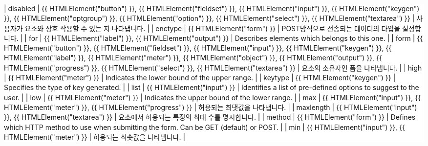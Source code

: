 | disabled       | {{ HTMLElement("button") }}, {{ HTMLElement("fieldset") }}, {{ HTMLElement("input") }}, {{ HTMLElement("keygen") }}, {{ HTMLElement("optgroup") }}, {{ HTMLElement("option") }}, {{ HTMLElement("select") }}, {{ HTMLElement("textarea") }}                                                                                      | 사용자가 요소와 상호 작용할 수 있는 지 나타냅니다.                                                                                          |
| enctype        | {{ HTMLElement("form") }}                                                                                                                                                                                                                                                                                                        | POST방식으로 전송되는 데이터의 타입을 설정합니다.                                                                                           |
| for            | {{ HTMLElement("label") }}, {{ HTMLElement("output") }}                                                                                                                                                                                                                                                                          | Describes elements which belongs to this one.                                                                                               |
| form           | {{ HTMLElement("button") }}, {{ HTMLElement("fieldset") }}, {{ HTMLElement("input") }}, {{ HTMLElement("keygen") }}, {{ HTMLElement("label") }}, {{ HTMLElement("meter") }}, {{ HTMLElement("object") }}, {{ HTMLElement("output") }}, {{ HTMLElement("progress") }}, {{ HTMLElement("select") }}, {{ HTMLElement("textarea") }} | 요소의 소유자인 폼을 나타냅니다.                                                                                                            |
| high           | {{ HTMLElement("meter") }}                                                                                                                                                                                                                                                                                                       | Indicates the lower bound of the upper range.                                                                                               |
| keytype        | {{ HTMLElement("keygen") }}                                                                                                                                                                                                                                                                                                      | Specifies the type of key generated.                                                                                                        |
| list           | {{ HTMLElement("input") }}                                                                                                                                                                                                                                                                                                       | Identifies a list of pre-defined options to suggest to the user.                                                                            |
| low            | {{ HTMLElement("meter") }}                                                                                                                                                                                                                                                                                                       | Indicates the upper bound of the lower range.                                                                                               |
| max            | {{ HTMLElement("input") }}, {{ HTMLElement("meter") }}, {{ HTMLElement("progress") }}                                                                                                                                                                                                                                            | 허용되는 최댓값을 나타냅니다.                                                                                                               |
| maxlength      | {{ HTMLElement("input") }}, {{ HTMLElement("textarea") }}                                                                                                                                                                                                                                                                        | 요소에서 허용되는 특징의 최대 수를 명시합니다.                                                                                              |
| method         | {{ HTMLElement("form") }}                                                                                                                                                                                                                                                                                                        | Defines which HTTP method to use when submitting the form. Can be GET (default) or POST.                                                    |
| min            | {{ HTMLElement("input") }}, {{ HTMLElement("meter") }}                                                                                                                                                                                                                                                                           | 허용되는 최솟값을 나타냅니다.                                                                                                               |